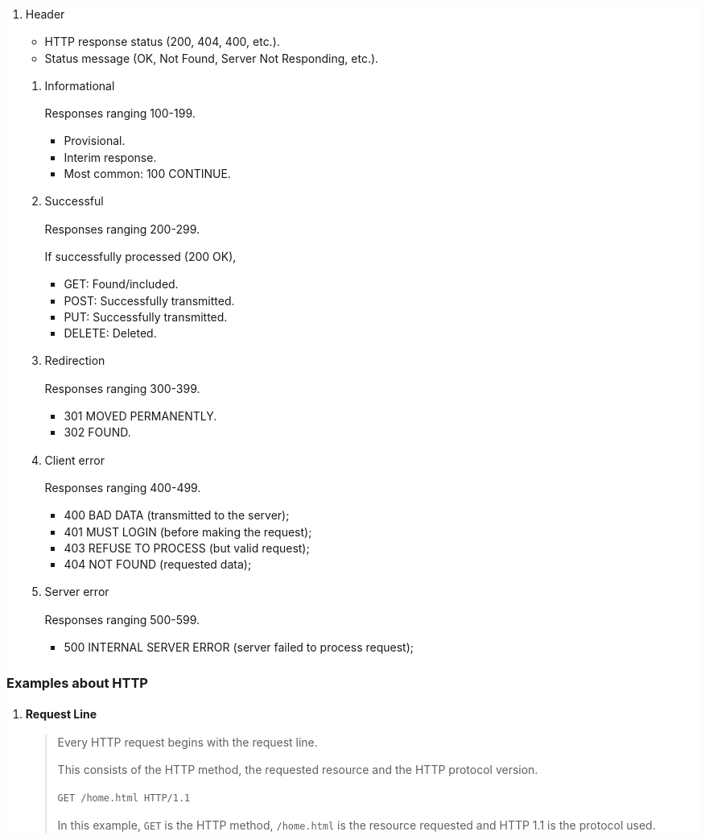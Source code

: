 1.  Header

    - HTTP response status (200, 404, 400, etc.).
    - Status message (OK, Not Found, Server Not Responding, etc.).

    1.  Informational

        Responses ranging 100-199.

        - Provisional.
        - Interim response.
        - Most common: 100 CONTINUE.

    2.  Successful

        Responses ranging 200-299.

        If successfully processed (200 OK),

        - GET: Found/included.
        - POST: Successfully transmitted.
        - PUT: Successfully transmitted.
        - DELETE: Deleted.

    3.  Redirection

        Responses ranging 300-399.

        - 301 MOVED PERMANENTLY.
        - 302 FOUND.

    4.  Client error

        Responses ranging 400-499.

        - 400 BAD DATA (transmitted to the server);
        - 401 MUST LOGIN (before making the request);
        - 403 REFUSE TO PROCESS (but valid request);
        - 404 NOT FOUND (requested data);

    5.  Server error

        Responses ranging 500-599.

        - 500 INTERNAL SERVER ERROR (server failed to process request);

<a id="orgd436045"></a>

### Examples about HTTP

1.  **Request Line**

    > Every HTTP request begins with the request line.
    >
    > This consists of the HTTP method, the requested resource and the HTTP protocol
    > version.
    >
    > `GET /home.html HTTP/1.1`
    >
    > In this example, `GET` is the HTTP method, `/home.html` is the resource
    > requested and HTTP 1.1 is the protocol used.
